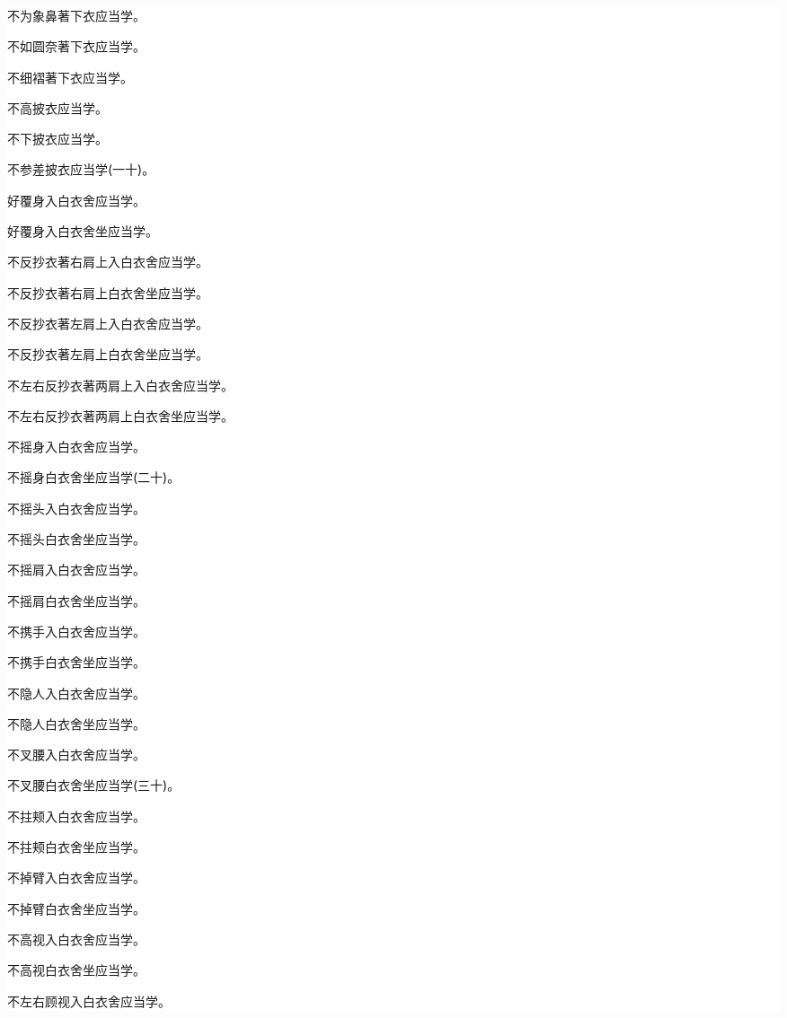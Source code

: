 不为象鼻著下衣应当学。  

不如圆奈著下衣应当学。  

不细褶著下衣应当学。  

不高披衣应当学。  

不下披衣应当学。  

不参差披衣应当学(一十)。  

好覆身入白衣舍应当学。  

好覆身入白衣舍坐应当学。  

不反抄衣著右肩上入白衣舍应当学。  

不反抄衣著右肩上白衣舍坐应当学。  

不反抄衣著左肩上入白衣舍应当学。  

不反抄衣著左肩上白衣舍坐应当学。  

不左右反抄衣著两肩上入白衣舍应当学。  

不左右反抄衣著两肩上白衣舍坐应当学。  

不摇身入白衣舍应当学。  

不摇身白衣舍坐应当学(二十)。  

不摇头入白衣舍应当学。  

不摇头白衣舍坐应当学。  

不摇肩入白衣舍应当学。  

不摇肩白衣舍坐应当学。  

不携手入白衣舍应当学。  

不携手白衣舍坐应当学。  

不隐人入白衣舍应当学。  

不隐人白衣舍坐应当学。  

不叉腰入白衣舍应当学。  

不叉腰白衣舍坐应当学(三十)。  

不拄颊入白衣舍应当学。  

不拄颊白衣舍坐应当学。  

不掉臂入白衣舍应当学。  

不掉臂白衣舍坐应当学。  

不高视入白衣舍应当学。  

不高视白衣舍坐应当学。  

不左右顾视入白衣舍应当学。  
